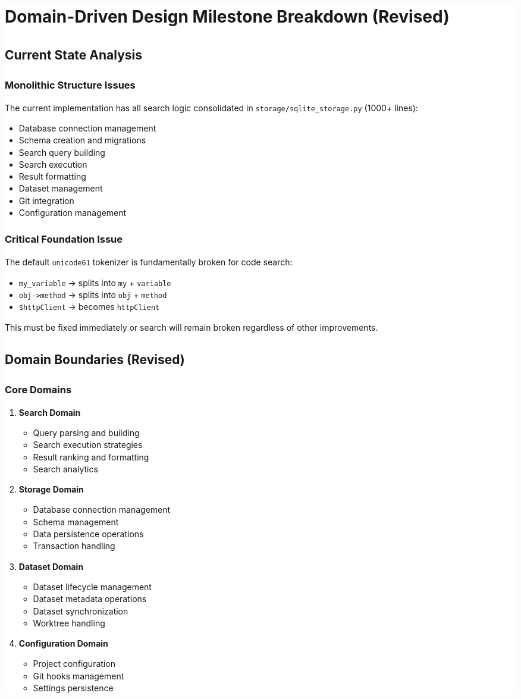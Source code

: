 # Domain-Driven Design Milestone Breakdown (Revised)

## Current State Analysis

### Monolithic Structure Issues
The current implementation has all search logic consolidated in `storage/sqlite_storage.py` (1000+ lines):
- Database connection management
- Schema creation and migrations
- Search query building
- Search execution
- Result formatting
- Dataset management
- Git integration
- Configuration management

### Critical Foundation Issue
The default `unicode61` tokenizer is fundamentally broken for code search:
- `my_variable` → splits into `my` + `variable`
- `obj->method` → splits into `obj` + `method`
- `$httpClient` → becomes `httpClient`

This must be fixed immediately or search will remain broken regardless of other improvements.

## Domain Boundaries (Revised)

### Core Domains

1. **Search Domain**
   - Query parsing and building
   - Search execution strategies
   - Result ranking and formatting
   - Search analytics

2. **Storage Domain**
   - Database connection management
   - Schema management
   - Data persistence operations
   - Transaction handling

3. **Dataset Domain**
   - Dataset lifecycle management
   - Dataset metadata operations
   - Dataset synchronization
   - Worktree handling

4. **Configuration Domain**
   - Project configuration
   - Git hooks management
   - Settings persistence
